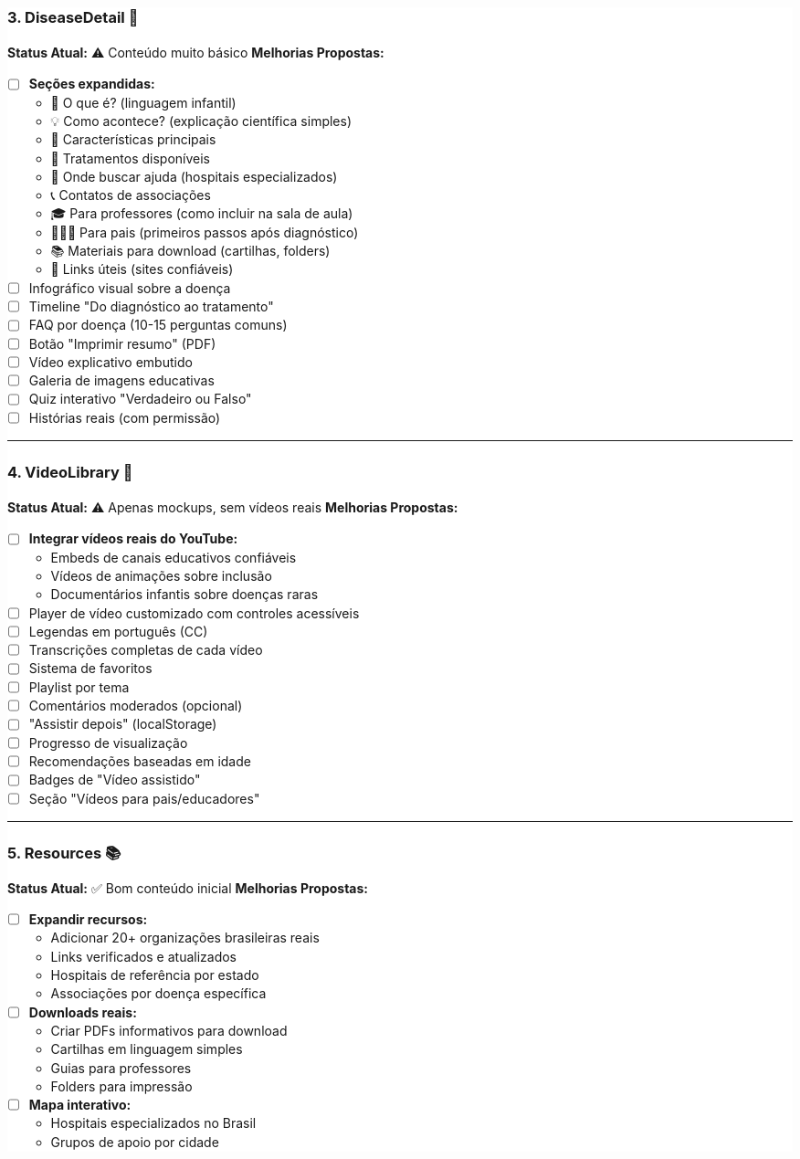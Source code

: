 
### 3. **DiseaseDetail** 📖
**Status Atual:** ⚠️ Conteúdo muito básico
**Melhorias Propostas:**
- [ ] **Seções expandidas:**
  - 🔬 O que é? (linguagem infantil)
  - 💡 Como acontece? (explicação científica simples)
  - 🌟 Características principais
  - 💊 Tratamentos disponíveis
  - 🏥 Onde buscar ajuda (hospitais especializados)
  - 📞 Contatos de associações
  - 🎓 Para professores (como incluir na sala de aula)
  - 👨‍👩‍👧 Para pais (primeiros passos após diagnóstico)
  - 📚 Materiais para download (cartilhas, folders)
  - 🔗 Links úteis (sites confiáveis)
- [ ] Infográfico visual sobre a doença
- [ ] Timeline "Do diagnóstico ao tratamento"
- [ ] FAQ por doença (10-15 perguntas comuns)
- [ ] Botão "Imprimir resumo" (PDF)
- [ ] Vídeo explicativo embutido
- [ ] Galeria de imagens educativas
- [ ] Quiz interativo "Verdadeiro ou Falso"
- [ ] Histórias reais (com permissão)

---

### 4. **VideoLibrary** 🎥
**Status Atual:** ⚠️ Apenas mockups, sem vídeos reais
**Melhorias Propostas:**
- [ ] **Integrar vídeos reais do YouTube:**
  - Embeds de canais educativos confiáveis
  - Vídeos de animações sobre inclusão
  - Documentários infantis sobre doenças raras
- [ ] Player de vídeo customizado com controles acessíveis
- [ ] Legendas em português (CC)
- [ ] Transcrições completas de cada vídeo
- [ ] Sistema de favoritos
- [ ] Playlist por tema
- [ ] Comentários moderados (opcional)
- [ ] "Assistir depois" (localStorage)
- [ ] Progresso de visualização
- [ ] Recomendações baseadas em idade
- [ ] Badges de "Vídeo assistido"
- [ ] Seção "Vídeos para pais/educadores"

---

### 5. **Resources** 📚
**Status Atual:** ✅ Bom conteúdo inicial
**Melhorias Propostas:**
- [ ] **Expandir recursos:**
  - Adicionar 20+ organizações brasileiras reais
  - Links verificados e atualizados
  - Hospitais de referência por estado
  - Associações por doença específica
- [ ] **Downloads reais:**
  - Criar PDFs informativos para download
  - Cartilhas em linguagem simples
  - Guias para professores
  - Folders para impressão
- [ ] **Mapa interativo:**
  - Hospitais especializados no Brasil
  - Grupos de apoio por cidade